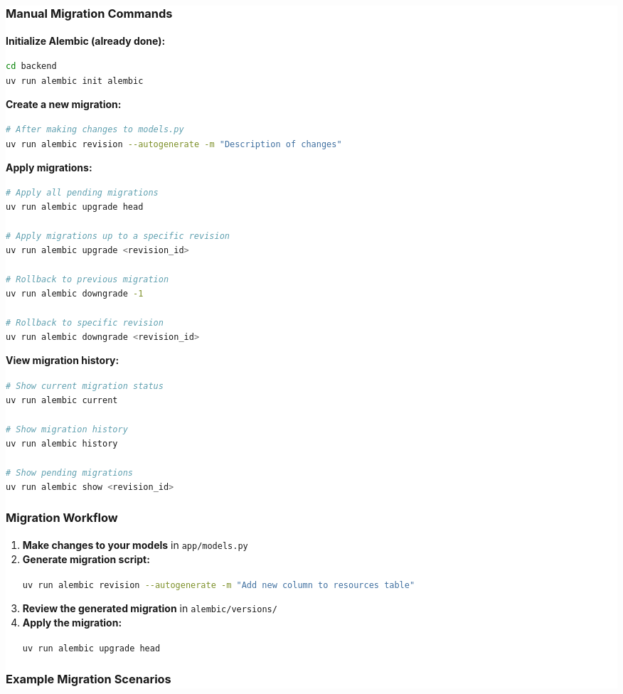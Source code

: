 ### Manual Migration Commands

**Initialize Alembic (already done):**
```sh
cd backend
uv run alembic init alembic
```

**Create a new migration:**
```sh
# After making changes to models.py
uv run alembic revision --autogenerate -m "Description of changes"
```

**Apply migrations:**
```sh
# Apply all pending migrations
uv run alembic upgrade head

# Apply migrations up to a specific revision
uv run alembic upgrade <revision_id>

# Rollback to previous migration
uv run alembic downgrade -1

# Rollback to specific revision
uv run alembic downgrade <revision_id>
```

**View migration history:**
```sh
# Show current migration status
uv run alembic current

# Show migration history
uv run alembic history

# Show pending migrations
uv run alembic show <revision_id>
```

### Migration Workflow

1. **Make changes to your models** in `app/models.py`
2. **Generate migration script:**
   ```sh
   uv run alembic revision --autogenerate -m "Add new column to resources table"
   ```
3. **Review the generated migration** in `alembic/versions/`
4. **Apply the migration:**
   ```sh
   uv run alembic upgrade head
   ```

### Example Migration Scenarios
